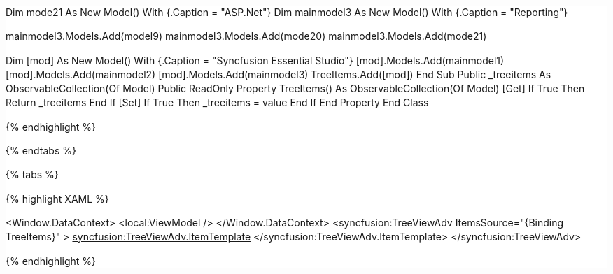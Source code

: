 Dim mode21 As New Model() With {.Caption = "ASP.Net"}
Dim mainmodel3 As New Model() With {.Caption = "Reporting"}

mainmodel3.Models.Add(model9)
mainmodel3.Models.Add(mode20)
mainmodel3.Models.Add(mode21)

Dim [mod] As New Model() With {.Caption = "Syncfusion Essential Studio"}
[mod].Models.Add(mainmodel1)
[mod].Models.Add(mainmodel2)
[mod].Models.Add(mainmodel3)
TreeItems.Add([mod])
End Sub
Public _treeitems As ObservableCollection(Of Model)
Public ReadOnly Property TreeItems() As ObservableCollection(Of Model)
[Get]
If True Then
Return _treeitems
End If
[Set]
If True Then
_treeitems = value
End If
End Property
End Class

{% endhighlight %}

{% endtabs %}

{% tabs %}

{% highlight XAML %}

<Window x:Class="ItemTemplateSample.MainWindow"
xmlns="http://schemas.microsoft.com/winfx/2006/xaml/presentation"
xmlns:x="http://schemas.microsoft.com/winfx/2006/xaml"
xmlns:syncfusion="http://schemas.syncfusion.com/wpf"
xmlns:local="clr-namespace:ItemTemplateSample" syncfusion:SkinStorage.VisualStyle="Metro"
Title="MainWindow" Height="350" Width="525">
<Window.DataContext>
<local:ViewModel />
</Window.DataContext>
<Grid>
<syncfusion:TreeViewAdv ItemsSource="{Binding TreeItems}" >
<syncfusion:TreeViewAdv.ItemTemplate>
<HierarchicalDataTemplate ItemsSource="{Binding Models}">
<CheckBox Content="{Binding Caption}" IsChecked="{Binding Path=IsChecked,Mode=TwoWay}"/>
</HierarchicalDataTemplate>
</syncfusion:TreeViewAdv.ItemTemplate>
</syncfusion:TreeViewAdv>
</Grid>
</Window>

{% endhighlight %}
